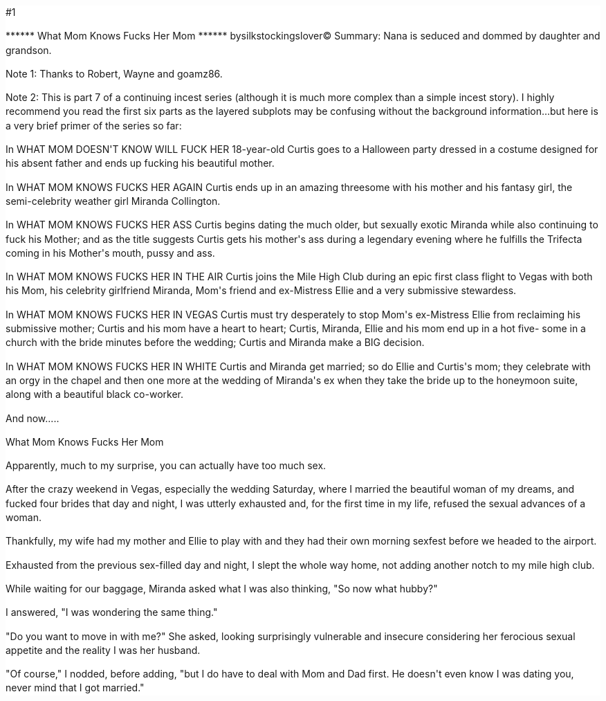 #1 

 

 ****** What Mom Knows Fucks Her Mom ****** bysilkstockingslover© Summary: Nana is seduced and dommed by daughter and grandson. 

 Note 1: Thanks to Robert, Wayne and goamz86. 

 Note 2: This is part 7 of a continuing incest series (although it is much more complex than a simple incest story). I highly recommend you read the first six parts as the layered subplots may be confusing without the background information...but here is a very brief primer of the series so far: 

 In WHAT MOM DOESN'T KNOW WILL FUCK HER 18-year-old Curtis goes to a Halloween party dressed in a costume designed for his absent father and ends up fucking his beautiful mother. 

 In WHAT MOM KNOWS FUCKS HER AGAIN Curtis ends up in an amazing threesome with his mother and his fantasy girl, the semi-celebrity weather girl Miranda Collington. 

 In WHAT MOM KNOWS FUCKS HER ASS Curtis begins dating the much older, but sexually exotic Miranda while also continuing to fuck his Mother; and as the title suggests Curtis gets his mother's ass during a legendary evening where he fulfills the Trifecta coming in his Mother's mouth, pussy and ass. 

 In WHAT MOM KNOWS FUCKS HER IN THE AIR Curtis joins the Mile High Club during an epic first class flight to Vegas with both his Mom, his celebrity girlfriend Miranda, Mom's friend and ex-Mistress Ellie and a very submissive stewardess. 

 In WHAT MOM KNOWS FUCKS HER IN VEGAS Curtis must try desperately to stop Mom's ex-Mistress Ellie from reclaiming his submissive mother; Curtis and his mom have a heart to heart; Curtis, Miranda, Ellie and his mom end up in a hot five- some in a church with the bride minutes before the wedding; Curtis and Miranda make a BIG decision. 

 In WHAT MOM KNOWS FUCKS HER IN WHITE Curtis and Miranda get married; so do Ellie and Curtis's mom; they celebrate with an orgy in the chapel and then one more at the wedding of Miranda's ex when they take the bride up to the honeymoon suite, along with a beautiful black co-worker. 

 And now..... 

 What Mom Knows Fucks Her Mom 

 Apparently, much to my surprise, you can actually have too much sex. 

 After the crazy weekend in Vegas, especially the wedding Saturday, where I married the beautiful woman of my dreams, and fucked four brides that day and night, I was utterly exhausted and, for the first time in my life, refused the sexual advances of a woman. 

 Thankfully, my wife had my mother and Ellie to play with and they had their own morning sexfest before we headed to the airport. 

 Exhausted from the previous sex-filled day and night, I slept the whole way home, not adding another notch to my mile high club. 

 While waiting for our baggage, Miranda asked what I was also thinking, "So now what hubby?" 

 I answered, "I was wondering the same thing." 

 "Do you want to move in with me?" She asked, looking surprisingly vulnerable and insecure considering her ferocious sexual appetite and the reality I was her husband. 

 "Of course," I nodded, before adding, "but I do have to deal with Mom and Dad first. He doesn't even know I was dating you, never mind that I got married." 
